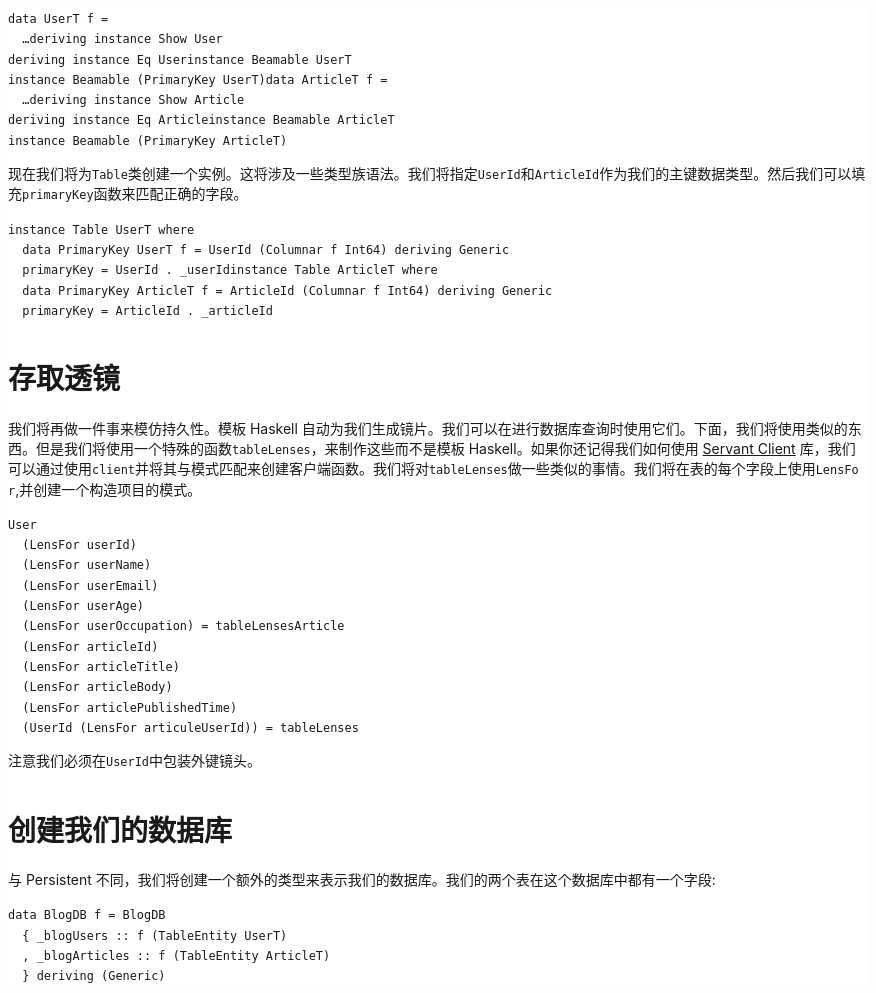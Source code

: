 ```
data UserT f =
  …deriving instance Show User
deriving instance Eq Userinstance Beamable UserT
instance Beamable (PrimaryKey UserT)data ArticleT f =
  …deriving instance Show Article
deriving instance Eq Articleinstance Beamable ArticleT
instance Beamable (PrimaryKey ArticleT)
```

现在我们将为`Table`类创建一个实例。这将涉及一些类型族语法。我们将指定`UserId`和`ArticleId`作为我们的主键数据类型。然后我们可以填充`primaryKey`函数来匹配正确的字段。

```
instance Table UserT where
  data PrimaryKey UserT f = UserId (Columnar f Int64) deriving Generic
  primaryKey = UserId . _userIdinstance Table ArticleT where
  data PrimaryKey ArticleT f = ArticleId (Columnar f Int64) deriving Generic
  primaryKey = ArticleId . _articleId
```

# 存取透镜

我们将再做一件事来模仿持久性。模板 Haskell 自动为我们生成镜片。我们可以在进行数据库查询时使用它们。下面，我们将使用类似的东西。但是我们将使用一个特殊的函数`tableLenses`，来制作这些而不是模板 Haskell。如果你还记得我们如何使用 [Servant Client](https://hackage.haskell.org/package/servant-client) 库，我们可以通过使用`client`并将其与模式匹配来创建客户端函数。我们将对`tableLenses`做一些类似的事情。我们将在表的每个字段上使用`LensFor`,并创建一个构造项目的模式。

```
User
  (LensFor userId)
  (LensFor userName)
  (LensFor userEmail)
  (LensFor userAge)
  (LensFor userOccupation) = tableLensesArticle
  (LensFor articleId)
  (LensFor articleTitle)
  (LensFor articleBody)
  (LensFor articlePublishedTime)
  (UserId (LensFor articuleUserId)) = tableLenses
```

注意我们必须在`UserId`中包装外键镜头。

# 创建我们的数据库

与 Persistent 不同，我们将创建一个额外的类型来表示我们的数据库。我们的两个表在这个数据库中都有一个字段:

```
data BlogDB f = BlogDB
  { _blogUsers :: f (TableEntity UserT)
  , _blogArticles :: f (TableEntity ArticleT)
  } deriving (Generic)
```
